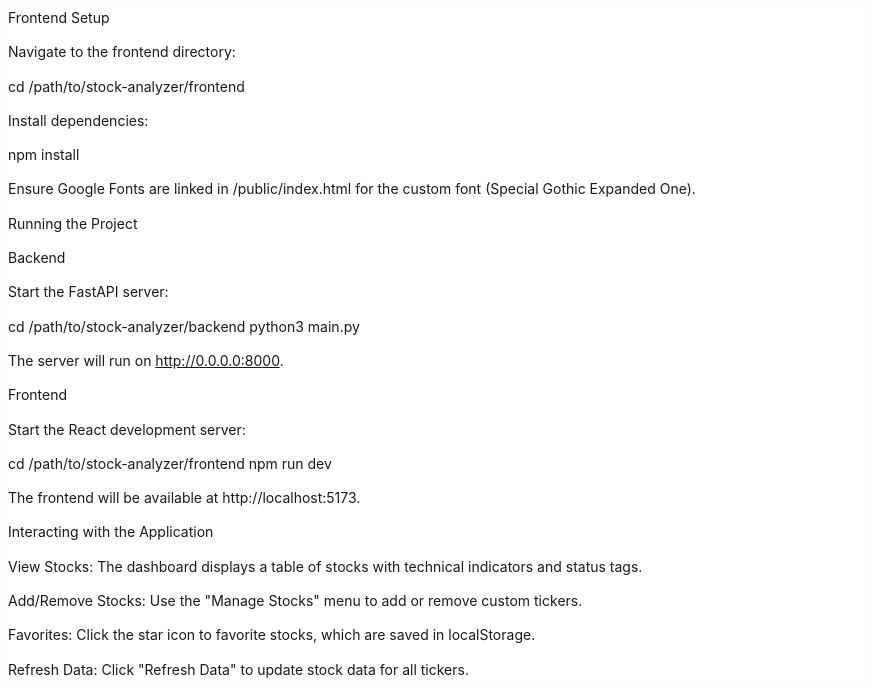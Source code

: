 Frontend Setup





Navigate to the frontend directory:

cd /path/to/stock-analyzer/frontend



Install dependencies:

npm install



Ensure Google Fonts are linked in /public/index.html for the custom font (Special Gothic Expanded One).



Running the Project

Backend





Start the FastAPI server:

cd /path/to/stock-analyzer/backend
python3 main.py



The server will run on http://0.0.0.0:8000.

Frontend





Start the React development server:

cd /path/to/stock-analyzer/frontend
npm run dev



The frontend will be available at http://localhost:5173.

Interacting with the Application





View Stocks: The dashboard displays a table of stocks with technical indicators and status tags.



Add/Remove Stocks: Use the "Manage Stocks" menu to add or remove custom tickers.



Favorites: Click the star icon to favorite stocks, which are saved in localStorage.



Refresh Data: Click "Refresh Data" to update stock data for all tickers.
